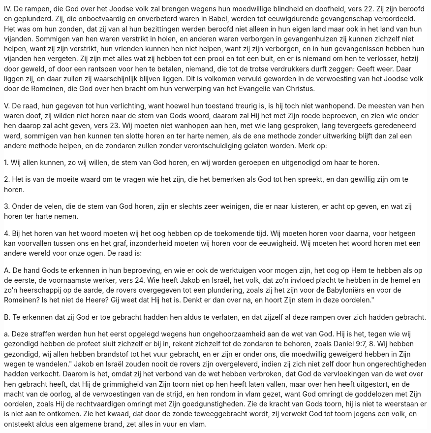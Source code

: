 IV. De rampen, die God over het Joodse volk zal brengen wegens hun moedwillige blindheid en doofheid, vers 22. Zij zijn beroofd en geplunderd. Zij, die onboetvaardig en onverbeterd waren in Babel, werden tot eeuwigdurende gevangenschap veroordeeld. Het was om hun zonden, dat zij van al hun bezittingen werden beroofd niet alleen in hun eigen land maar ook in het land van hun vijanden. Sommigen van hen waren verstrikt in holen, en anderen waren verborgen in gevangenhuizen zij kunnen zichzelf niet helpen, want zij zijn verstrikt, hun vrienden kunnen hen niet helpen, want zij zijn verborgen, en in hun gevangenissen hebben hun vijanden hen vergeten. Zij zijn met alles wat zij hebben tot een prooi en tot een buit, en er is niemand om hen te verlosser, hetzij door geweld, of door een rantsoen voor hen te betalen, niemand, die tot de trotse verdrukkers durft zeggen: Geeft weer. Daar liggen zij, en daar zullen zij waarschijnlijk blijven liggen. Dit is volkomen vervuld geworden in de verwoesting van het Joodse volk door de Romeinen, die God over hen bracht om hun verwerping van het Evangelie van Christus.

V. De raad, hun gegeven tot hun verlichting, want hoewel hun toestand treurig is, is hij toch niet wanhopend. De meesten van hen waren doof, zij wilden niet horen naar de stem van Gods woord, daarom zal Hij het met Zijn roede beproeven, en zien wie onder hen daarop zal acht geven, vers 23. Wij moeten niet wanhopen aan hen, met wie lang gesproken, lang tevergeefs geredeneerd werd, sommigen van hen kunnen ten slotte horen en ter harte nemen, als de ene methode zonder uitwerking blijft dan zal een andere methode helpen, en de zondaren zullen zonder verontschuldiging gelaten worden.
Merk op:

1\. Wij allen kunnen, zo wij willen, de stem van God horen, en wij worden geroepen en uitgenodigd om haar te horen.

2\. Het is van de moeite waard om te vragen wie het zijn, die het bemerken als God tot hen spreekt, en dan gewillig zijn om te horen.

3\. Onder de velen, die de stem van God horen, zijn er slechts zeer weinigen, die er naar luisteren, er acht op geven, en wat zij horen ter harte nemen.

4\. Bij het horen van het woord moeten wij het oog hebben op de toekomende tijd. Wij moeten horen voor daarna, voor hetgeen kan voorvallen tussen ons en het graf, inzonderheid moeten wij horen voor de eeuwigheid. Wij moeten het woord horen met een andere wereld voor onze ogen. De raad is:

A. De hand Gods te erkennen in hun beproeving, en wie er ook de werktuigen voor mogen zijn, het oog op Hem te hebben als op de eerste, de voornaamste werker, vers 24. Wie heeft Jakob en Israël, het volk, dat zo’n invloed placht te hebben in de hemel en zo’n heerschappij op de aarde, de rovers overgegeven tot een plundering, zoals zij het zijn voor de Babyloniërs en voor de Romeinen? Is het niet de Heere? Gij weet dat Hij het is. Denkt er dan over na, en hoort Zijn stem in deze oordelen." 

B. Te erkennen dat zij God er toe gebracht hadden hen aldus te verlaten, en dat zijzelf al deze rampen over zich hadden gebracht.

a. Deze straffen werden hun het eerst opgelegd wegens hun ongehoorzaamheid aan de wet van God. Hij is het, tegen wie wij gezondigd hebben de profeet sluit zichzelf er bij in, rekent zichzelf tot de zondaren te behoren, zoals Daniel 9:7, 8. Wij hebben gezondigd, wij allen hebben brandstof tot het vuur gebracht, en er zijn er onder ons, die moedwillig geweigerd hebben in Zijn wegen te wandelen." Jakob en Israël zouden nooit de rovers zijn overgeleverd, indien zij zich niet zelf door hun ongerechtigheden hadden verkocht. Daarom is het, omdat zij het verbond van de wet hebben verbroken, dat God de vervloekingen van de wet over hen gebracht heeft, dat Hij de grimmigheid van Zijn toorn niet op hen heeft laten vallen, maar over hen heeft uitgestort, en de macht van de oorlog, al de verwoestingen van de strijd, en hen rondom in vlam gezet, want God omringt de goddelozen met Zijn oordelen, zoals Hij de rechtvaardigen omringt met Zijn goedgunstigheden. Zie de kracht van Gods toorn, hij is niet te weerstaan er is niet aan te ontkomen. Zie het kwaad, dat door de zonde teweeggebracht wordt, zij verwekt God tot toorn jegens een volk, en ontsteekt aldus een algemene brand, zet alles in vuur en vlam.
